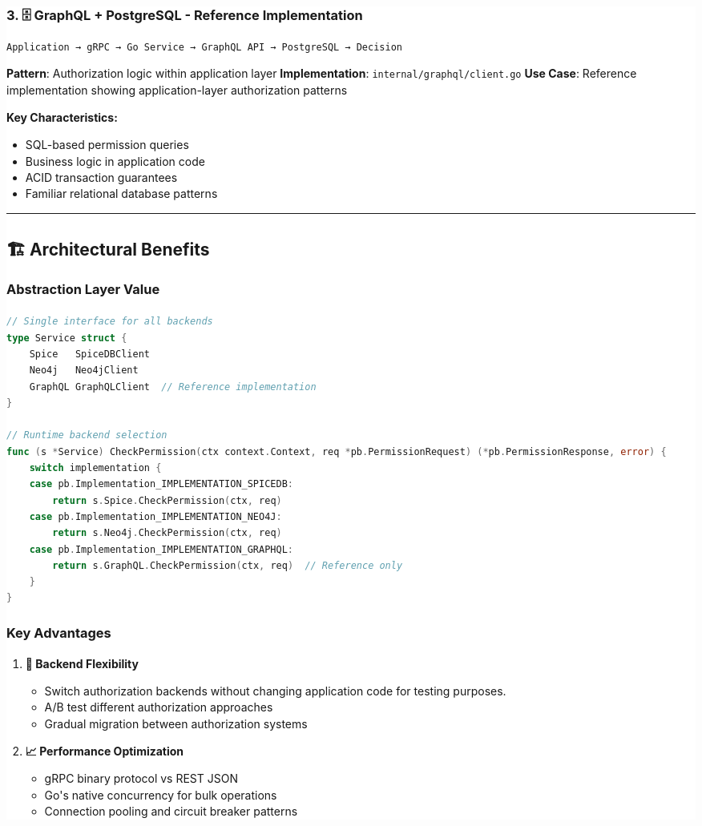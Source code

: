 ### **3. 🗄️ GraphQL + PostgreSQL - Reference Implementation**
```
Application → gRPC → Go Service → GraphQL API → PostgreSQL → Decision
```
**Pattern**: Authorization logic within application layer
**Implementation**: `internal/graphql/client.go`
**Use Case**: Reference implementation showing application-layer authorization patterns

**Key Characteristics:**
- SQL-based permission queries
- Business logic in application code
- ACID transaction guarantees
- Familiar relational database patterns

---

## 🏗️ **Architectural Benefits**

### **Abstraction Layer Value**
```go
// Single interface for all backends
type Service struct {
    Spice   SpiceDBClient
    Neo4j   Neo4jClient
    GraphQL GraphQLClient  // Reference implementation
}

// Runtime backend selection
func (s *Service) CheckPermission(ctx context.Context, req *pb.PermissionRequest) (*pb.PermissionResponse, error) {
    switch implementation {
    case pb.Implementation_IMPLEMENTATION_SPICEDB:
        return s.Spice.CheckPermission(ctx, req)
    case pb.Implementation_IMPLEMENTATION_NEO4J:
        return s.Neo4j.CheckPermission(ctx, req)
    case pb.Implementation_IMPLEMENTATION_GRAPHQL:
        return s.GraphQL.CheckPermission(ctx, req)  // Reference only
    }
}
```

### **Key Advantages**

1. **🔄 Backend Flexibility**
   - Switch authorization backends without changing application code for testing purposes.
   - A/B test different authorization approaches
   - Gradual migration between authorization systems

2. **📈 Performance Optimization**
   - gRPC binary protocol vs REST JSON
   - Go's native concurrency for bulk operations
   - Connection pooling and circuit breaker patterns
